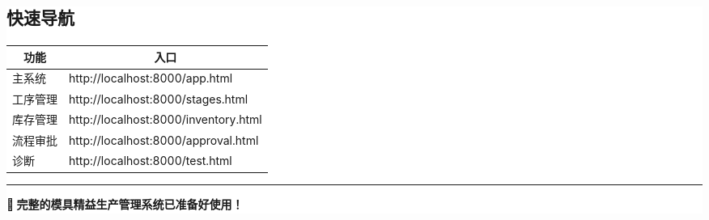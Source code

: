 
## 快速导航

| 功能 | 入口 |
|------|------|
| 主系统 | http://localhost:8000/app.html |
| 工序管理 | http://localhost:8000/stages.html |
| 库存管理 | http://localhost:8000/inventory.html |
| 流程审批 | http://localhost:8000/approval.html |
| 诊断 | http://localhost:8000/test.html |

---

**🎉 完整的模具精益生产管理系统已准备好使用！**
